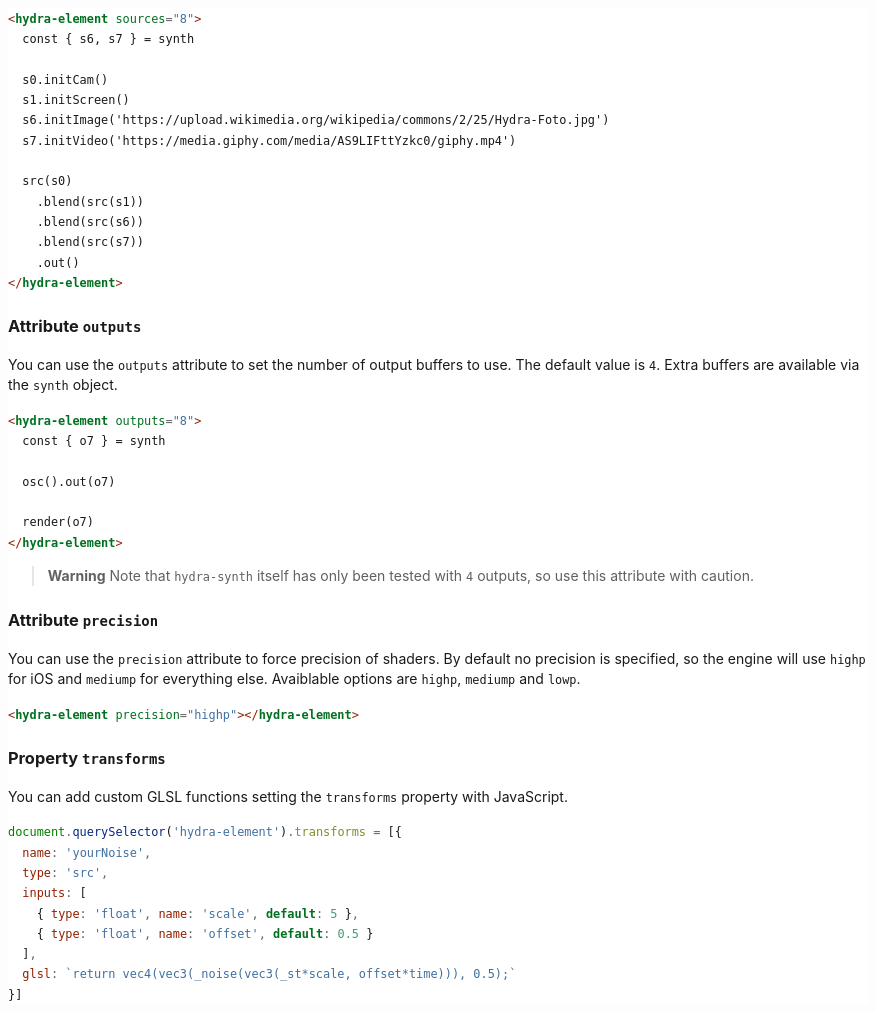 ```html
<hydra-element sources="8">
  const { s6, s7 } = synth

  s0.initCam()
  s1.initScreen()
  s6.initImage('https://upload.wikimedia.org/wikipedia/commons/2/25/Hydra-Foto.jpg')
  s7.initVideo('https://media.giphy.com/media/AS9LIFttYzkc0/giphy.mp4')

  src(s0)
    .blend(src(s1))
    .blend(src(s6))
    .blend(src(s7))
    .out()
</hydra-element>
```

### Attribute `outputs`

You can use the `outputs` attribute to set the number of output buffers to use. The default value is `4`. Extra buffers are available via the `synth` object.

```html
<hydra-element outputs="8">
  const { o7 } = synth

  osc().out(o7)

  render(o7)
</hydra-element>
```

> **Warning**
> Note that `hydra-synth` itself has only been tested with `4` outputs, so use this attribute with caution.

### Attribute `precision`

You can use the `precision` attribute to force precision of shaders. By default no precision is specified, so the engine will use `highp` for iOS and `mediump` for everything else. Avaiblable options are `highp`, `mediump` and `lowp`.

```html
<hydra-element precision="highp"></hydra-element>
```

### Property `transforms`

You can add custom GLSL functions setting the `transforms` property with JavaScript.

```js
document.querySelector('hydra-element').transforms = [{
  name: 'yourNoise',
  type: 'src',
  inputs: [
    { type: 'float', name: 'scale', default: 5 },
    { type: 'float', name: 'offset', default: 0.5 }
  ],
  glsl: `return vec4(vec3(_noise(vec3(_st*scale, offset*time))), 0.5);`
}]
```
